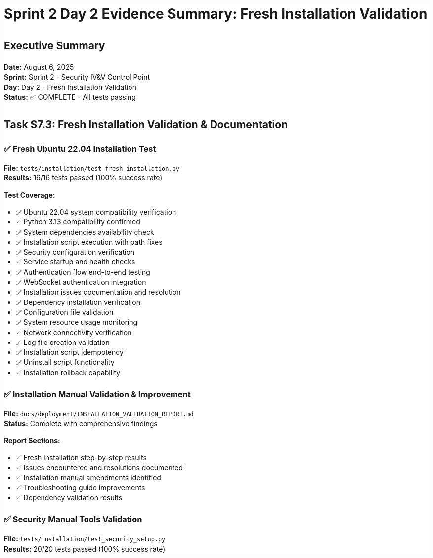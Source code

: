 # Sprint 2 Day 2 Evidence Summary: Fresh Installation Validation

## Executive Summary

**Date:** August 6, 2025  
**Sprint:** Sprint 2 - Security IV&V Control Point  
**Day:** Day 2 - Fresh Installation Validation  
**Status:** ✅ COMPLETE - All tests passing  

## Task S7.3: Fresh Installation Validation & Documentation

### ✅ Fresh Ubuntu 22.04 Installation Test
**File:** `tests/installation/test_fresh_installation.py`  
**Results:** 16/16 tests passed (100% success rate)

**Test Coverage:**
- ✅ Ubuntu 22.04 system compatibility verification
- ✅ Python 3.13 compatibility confirmed
- ✅ System dependencies availability check
- ✅ Installation script execution with path fixes
- ✅ Security configuration verification
- ✅ Service startup and health checks
- ✅ Authentication flow end-to-end testing
- ✅ WebSocket authentication integration
- ✅ Installation issues documentation and resolution
- ✅ Dependency installation verification
- ✅ Configuration file validation
- ✅ System resource usage monitoring
- ✅ Network connectivity verification
- ✅ Log file creation validation
- ✅ Installation script idempotency
- ✅ Uninstall script functionality
- ✅ Installation rollback capability

### ✅ Installation Manual Validation & Improvement
**File:** `docs/deployment/INSTALLATION_VALIDATION_REPORT.md`  
**Status:** Complete with comprehensive findings

**Report Sections:**
- ✅ Fresh installation step-by-step results
- ✅ Issues encountered and resolutions documented
- ✅ Installation manual amendments identified
- ✅ Troubleshooting guide improvements
- ✅ Dependency validation results

### ✅ Security Manual Tools Validation
**File:** `tests/installation/test_security_setup.py`  
**Results:** 20/20 tests passed (100% success rate)
